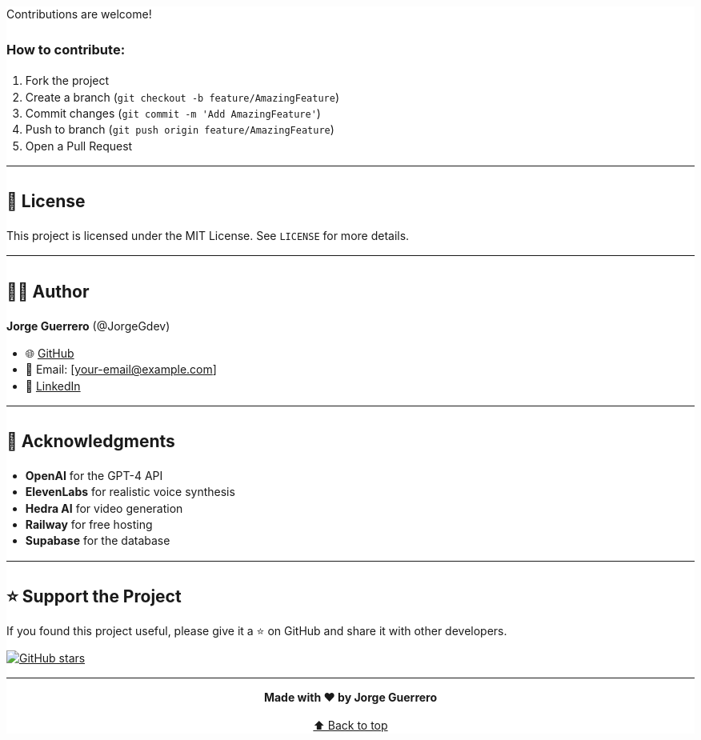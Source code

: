 Contributions are welcome! 

### How to contribute:
1. Fork the project
2. Create a branch (`git checkout -b feature/AmazingFeature`)
3. Commit changes (`git commit -m 'Add AmazingFeature'`)
4. Push to branch (`git push origin feature/AmazingFeature`)
5. Open a Pull Request

---

## 📄 License

This project is licensed under the MIT License. See `LICENSE` for more details.

---

## 👨‍💻 Author

**Jorge Guerrero** (@JorgeGdev)

- 🌐 [GitHub](https://github.com/JorgeGdev)
- 📧 Email: [your-email@example.com]
- 💼 [LinkedIn](https://linkedin.com/in/your-profile)

---

## 🙏 Acknowledgments

- **OpenAI** for the GPT-4 API
- **ElevenLabs** for realistic voice synthesis  
- **Hedra AI** for video generation
- **Railway** for free hosting
- **Supabase** for the database

---

## ⭐ Support the Project

If you found this project useful, please give it a ⭐ on GitHub and share it with other developers.

[![GitHub stars](https://img.shields.io/github/stars/JorgeGdev/football-video-generator?style=social)](https://github.com/JorgeGdev/football-video-generator/stargazers)

---

<div align="center">

**Made with ❤️ by Jorge Guerrero**

[⬆ Back to top](#-football-video-generator)

</div>